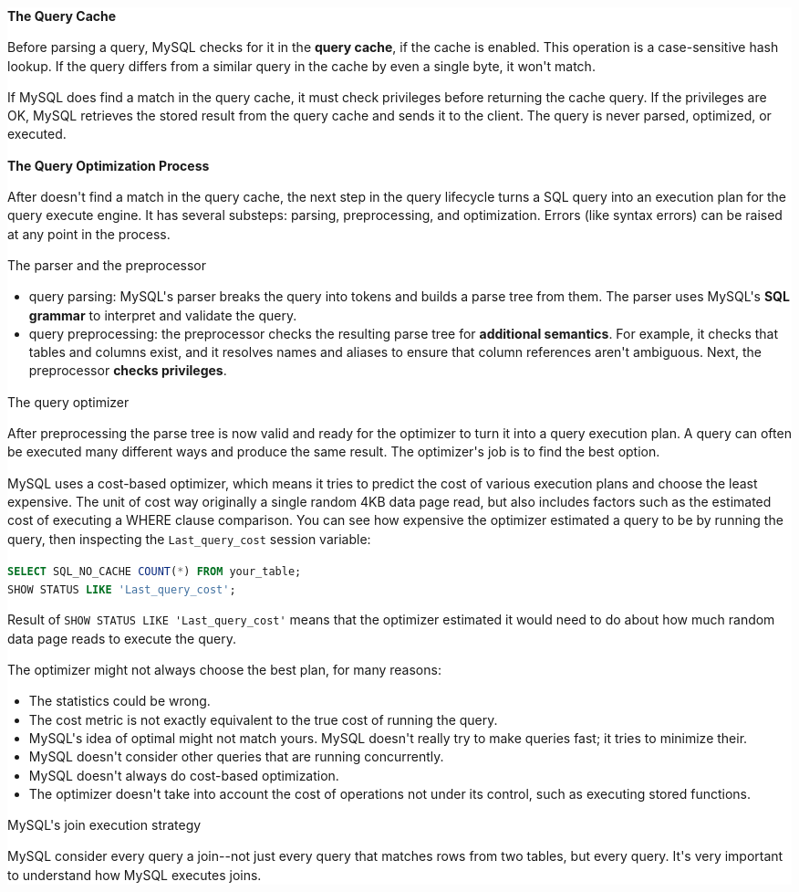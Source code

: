 **The Query Cache**

Before parsing a query, MySQL checks for it in the **query cache**, if the cache is enabled. This operation is a case-sensitive hash lookup. If the query differs from a similar query in the cache by even a single byte, it won't match.

If MySQL does find a match in the query cache, it must check privileges before returning the cache query. If the privileges are OK, MySQL retrieves the stored result from the query cache and sends it to the client. The query is never parsed, optimized, or executed.

**The Query Optimization Process**

After doesn't find a match in the query cache, the next step in the query lifecycle turns a SQL query into an execution plan for the query execute engine. It has several substeps: parsing, preprocessing, and optimization. Errors (like syntax errors) can be raised at any point in the process.

The parser and the preprocessor

- query parsing: MySQL's parser breaks the query into tokens and builds a parse tree from them. The parser uses MySQL's **SQL grammar** to interpret and validate the query.
- query preprocessing: the preprocessor checks the resulting parse tree for **additional semantics**. For example, it checks that tables and columns exist, and it resolves names and aliases to ensure that column references aren't ambiguous. Next, the preprocessor **checks privileges**.

The query optimizer

After preprocessing the parse tree is now valid and ready for the optimizer to turn it into a query execution plan. A query can often be executed many different ways and produce the same result. The optimizer's job is to find the best option.

MySQL uses a cost-based optimizer, which means it tries to predict the cost of various execution plans and choose the least expensive. The unit of cost way originally a single random 4KB data page read, but also includes factors such as the estimated cost of executing a WHERE clause comparison. You can see how expensive the optimizer estimated a query to be by running the query, then inspecting the `Last_query_cost` session variable:

```sql
SELECT SQL_NO_CACHE COUNT(*) FROM your_table;
SHOW STATUS LIKE 'Last_query_cost';
```

Result of `SHOW STATUS LIKE 'Last_query_cost'` means that the optimizer estimated it would need to do about how much random data page reads to execute the query.

The optimizer might not always choose the best plan, for many reasons:

- The statistics could be wrong.
- The cost metric is not exactly equivalent to the true cost of running the query.
- MySQL's idea of optimal might not match yours. MySQL doesn't really try to make queries fast; it tries to minimize their.
- MySQL doesn't consider other queries that are running concurrently.
- MySQL doesn't always do cost-based optimization.
- The optimizer doesn't take into account the cost of operations not under its control, such as executing stored functions.

MySQL's join execution strategy

MySQL consider every query a join--not just every query that matches rows from two tables, but every query. It's very important to understand how MySQL executes joins.
